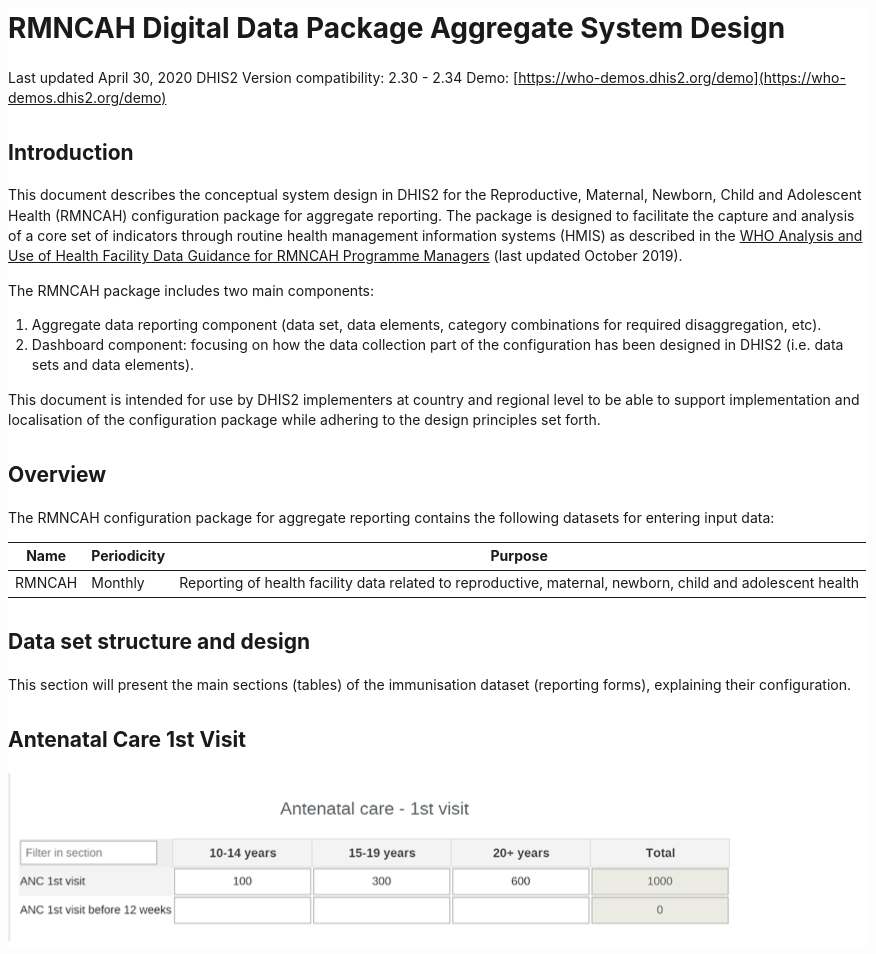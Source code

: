 # RMNCAH Digital Data Package Aggregate System Design

Last updated April 30, 2020
DHIS2 Version compatibility: 2.30 - 2.34
Demo: [https://who-demos.dhis2.org/demo](https://who-demos.dhis2.org/demo)

## Introduction
This document describes the conceptual system design in DHIS2 for the Reproductive, Maternal, Newborn, Child and Adolescent Health (RMNCAH) configuration package for aggregate reporting. The package is designed to facilitate the capture and analysis of a core set of indicators through routine health management information systems (HMIS) as described in the [WHO Analysis and Use of Health Facility Data Guidance for RMNCAH Programme Managers](https://www.who.int/healthinfo/FacilityAnalysisGuidance_RMNCAH.pdf?ua=1) (last updated October 2019).

The RMNCAH package includes two main components:
1. Aggregate data reporting component (data set, data elements, category combinations for required disaggregation, etc).
2. Dashboard component: focusing on how the data collection part of the configuration has been designed in DHIS2 (i.e. data sets and data elements).

This document is intended for use by DHIS2 implementers at country and regional level to be able to support implementation and localisation of the configuration package while adhering to the design principles set forth.

## Overview
The RMNCAH configuration package for aggregate reporting contains the following datasets for entering input data:

| **Name** | **Periodicity** | **Purpose** |
| --- | --- | --- |
| RMNCAH | Monthly | Reporting of health facility data related to reproductive, maternal, newborn, child and adolescent health |

## Data set structure and design
This section will present the main sections (tables) of the immunisation dataset (reporting forms), explaining their configuration.

## Antenatal Care 1st Visit
![Picture1](resources/Picture1.png)
